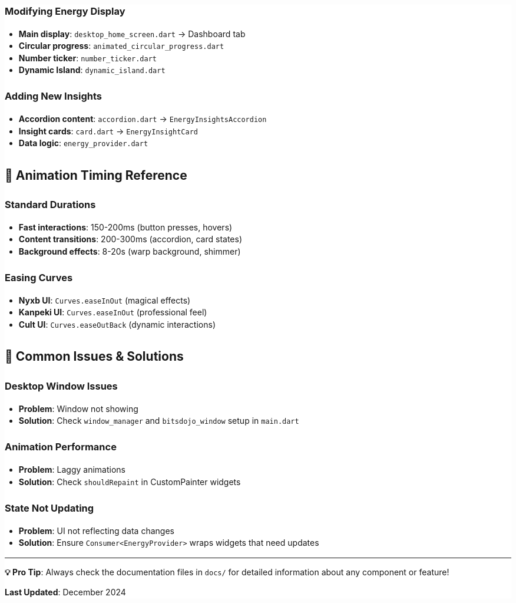 ### Modifying Energy Display
- **Main display**: `desktop_home_screen.dart` → Dashboard tab
- **Circular progress**: `animated_circular_progress.dart`
- **Number ticker**: `number_ticker.dart`
- **Dynamic Island**: `dynamic_island.dart`

### Adding New Insights
- **Accordion content**: `accordion.dart` → `EnergyInsightsAccordion`
- **Insight cards**: `card.dart` → `EnergyInsightCard`
- **Data logic**: `energy_provider.dart`

## 🎨 Animation Timing Reference

### Standard Durations
- **Fast interactions**: 150-200ms (button presses, hovers)
- **Content transitions**: 200-300ms (accordion, card states)
- **Background effects**: 8-20s (warp background, shimmer)

### Easing Curves
- **Nyxb UI**: `Curves.easeInOut` (magical effects)
- **Kanpeki UI**: `Curves.easeInOut` (professional feel)
- **Cult UI**: `Curves.easeOutBack` (dynamic interactions)

## 🐛 Common Issues & Solutions

### Desktop Window Issues
- **Problem**: Window not showing
- **Solution**: Check `window_manager` and `bitsdojo_window` setup in `main.dart`

### Animation Performance
- **Problem**: Laggy animations
- **Solution**: Check `shouldRepaint` in CustomPainter widgets

### State Not Updating
- **Problem**: UI not reflecting data changes
- **Solution**: Ensure `Consumer<EnergyProvider>` wraps widgets that need updates

---

**💡 Pro Tip**: Always check the documentation files in `docs/` for detailed information about any component or feature!

**Last Updated**: December 2024
